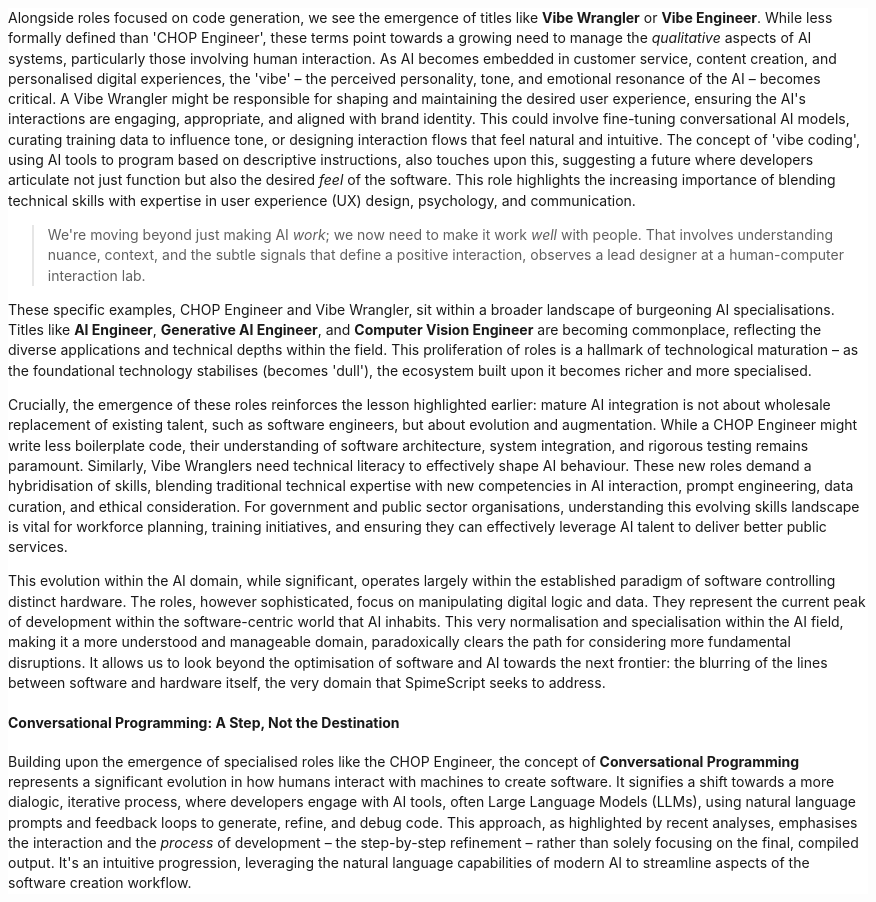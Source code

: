 Alongside roles focused on code generation, we see the emergence of titles like **Vibe Wrangler** or **Vibe Engineer**. While less formally defined than 'CHOP Engineer', these terms point towards a growing need to manage the *qualitative* aspects of AI systems, particularly those involving human interaction. As AI becomes embedded in customer service, content creation, and personalised digital experiences, the 'vibe' – the perceived personality, tone, and emotional resonance of the AI – becomes critical. A Vibe Wrangler might be responsible for shaping and maintaining the desired user experience, ensuring the AI's interactions are engaging, appropriate, and aligned with brand identity. This could involve fine-tuning conversational AI models, curating training data to influence tone, or designing interaction flows that feel natural and intuitive. The concept of 'vibe coding', using AI tools to program based on descriptive instructions, also touches upon this, suggesting a future where developers articulate not just function but also the desired *feel* of the software. This role highlights the increasing importance of blending technical skills with expertise in user experience (UX) design, psychology, and communication.

> We're moving beyond just making AI *work*; we now need to make it work *well* with people. That involves understanding nuance, context, and the subtle signals that define a positive interaction, observes a lead designer at a human-computer interaction lab.

These specific examples, CHOP Engineer and Vibe Wrangler, sit within a broader landscape of burgeoning AI specialisations. Titles like **AI Engineer**, **Generative AI Engineer**, and **Computer Vision Engineer** are becoming commonplace, reflecting the diverse applications and technical depths within the field. This proliferation of roles is a hallmark of technological maturation – as the foundational technology stabilises (becomes 'dull'), the ecosystem built upon it becomes richer and more specialised.

Crucially, the emergence of these roles reinforces the lesson highlighted earlier: mature AI integration is not about wholesale replacement of existing talent, such as software engineers, but about evolution and augmentation. While a CHOP Engineer might write less boilerplate code, their understanding of software architecture, system integration, and rigorous testing remains paramount. Similarly, Vibe Wranglers need technical literacy to effectively shape AI behaviour. These new roles demand a hybridisation of skills, blending traditional technical expertise with new competencies in AI interaction, prompt engineering, data curation, and ethical consideration. For government and public sector organisations, understanding this evolving skills landscape is vital for workforce planning, training initiatives, and ensuring they can effectively leverage AI talent to deliver better public services.

This evolution within the AI domain, while significant, operates largely within the established paradigm of software controlling distinct hardware. The roles, however sophisticated, focus on manipulating digital logic and data. They represent the current peak of development within the software-centric world that AI inhabits. This very normalisation and specialisation within the AI field, making it a more understood and manageable domain, paradoxically clears the path for considering more fundamental disruptions. It allows us to look beyond the optimisation of software and AI towards the next frontier: the blurring of the lines between software and hardware itself, the very domain that SpimeScript seeks to address.



#### <a name="conversational-programming-a-step-not-the-destination"></a>Conversational Programming: A Step, Not the Destination

Building upon the emergence of specialised roles like the CHOP Engineer, the concept of **Conversational Programming** represents a significant evolution in how humans interact with machines to create software. It signifies a shift towards a more dialogic, iterative process, where developers engage with AI tools, often Large Language Models (LLMs), using natural language prompts and feedback loops to generate, refine, and debug code. This approach, as highlighted by recent analyses, emphasises the interaction and the *process* of development – the step-by-step refinement – rather than solely focusing on the final, compiled output. It's an intuitive progression, leveraging the natural language capabilities of modern AI to streamline aspects of the software creation workflow.
